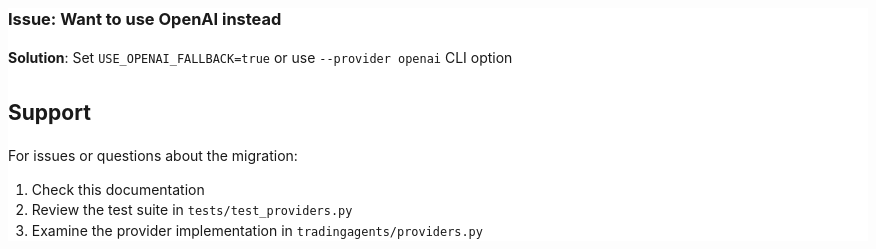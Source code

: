 ### Issue: Want to use OpenAI instead
**Solution**: Set `USE_OPENAI_FALLBACK=true` or use `--provider openai` CLI option

## Support

For issues or questions about the migration:
1. Check this documentation
2. Review the test suite in `tests/test_providers.py`
3. Examine the provider implementation in `tradingagents/providers.py`
